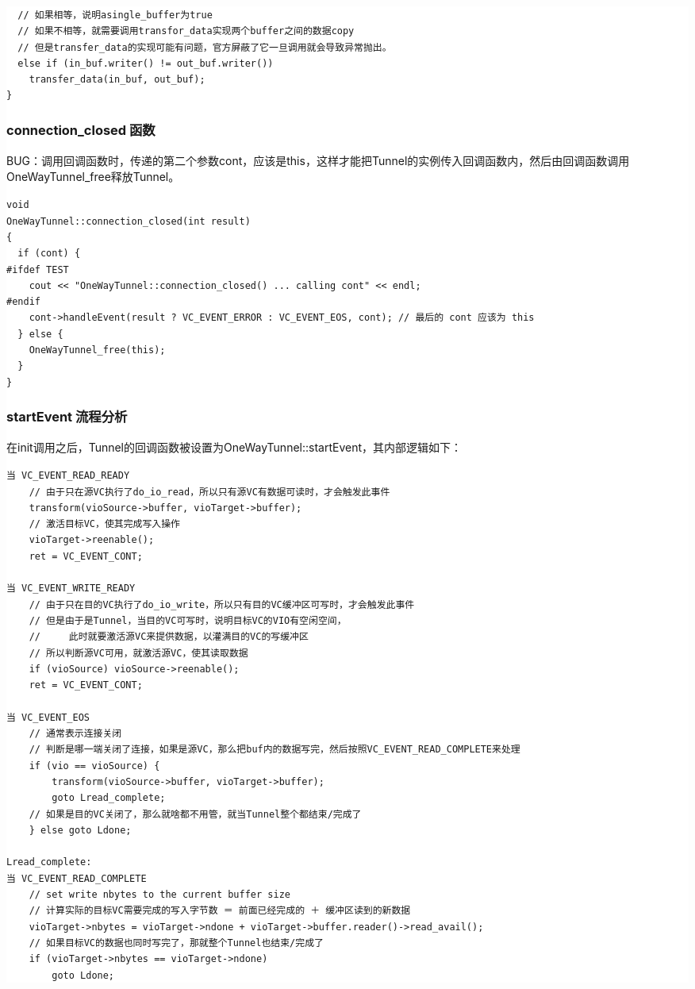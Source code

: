 ```
  // 如果相等，说明asingle_buffer为true
  // 如果不相等，就需要调用transfor_data实现两个buffer之间的数据copy
  // 但是transfer_data的实现可能有问题，官方屏蔽了它一旦调用就会导致异常抛出。
  else if (in_buf.writer() != out_buf.writer())
    transfer_data(in_buf, out_buf);
}
```

### connection_closed 函数

BUG：调用回调函数时，传递的第二个参数cont，应该是this，这样才能把Tunnel的实例传入回调函数内，然后由回调函数调用OneWayTunnel_free释放Tunnel。

```
void
OneWayTunnel::connection_closed(int result)
{
  if (cont) {
#ifdef TEST
    cout << "OneWayTunnel::connection_closed() ... calling cont" << endl;
#endif
    cont->handleEvent(result ? VC_EVENT_ERROR : VC_EVENT_EOS, cont); // 最后的 cont 应该为 this
  } else {
    OneWayTunnel_free(this);
  }
}

```

### startEvent 流程分析

在init调用之后，Tunnel的回调函数被设置为OneWayTunnel::startEvent，其内部逻辑如下：

```
当 VC_EVENT_READ_READY
    // 由于只在源VC执行了do_io_read，所以只有源VC有数据可读时，才会触发此事件
    transform(vioSource->buffer, vioTarget->buffer);
    // 激活目标VC，使其完成写入操作
    vioTarget->reenable();
    ret = VC_EVENT_CONT;

当 VC_EVENT_WRITE_READY
    // 由于只在目的VC执行了do_io_write，所以只有目的VC缓冲区可写时，才会触发此事件
    // 但是由于是Tunnel，当目的VC可写时，说明目标VC的VIO有空闲空间，
    //     此时就要激活源VC来提供数据，以灌满目的VC的写缓冲区
    // 所以判断源VC可用，就激活源VC，使其读取数据
    if (vioSource) vioSource->reenable();
    ret = VC_EVENT_CONT;

当 VC_EVENT_EOS
    // 通常表示连接关闭
    // 判断是哪一端关闭了连接，如果是源VC，那么把buf内的数据写完，然后按照VC_EVENT_READ_COMPLETE来处理
    if (vio == vioSource) {
        transform(vioSource->buffer, vioTarget->buffer);
        goto Lread_complete;
    // 如果是目的VC关闭了，那么就啥都不用管，就当Tunnel整个都结束/完成了
    } else goto Ldone;

Lread_complete:
当 VC_EVENT_READ_COMPLETE
    // set write nbytes to the current buffer size
    // 计算实际的目标VC需要完成的写入字节数 ＝ 前面已经完成的 ＋ 缓冲区读到的新数据
    vioTarget->nbytes = vioTarget->ndone + vioTarget->buffer.reader()->read_avail();
    // 如果目标VC的数据也同时写完了，那就整个Tunnel也结束/完成了
    if (vioTarget->nbytes == vioTarget->ndone)
        goto Ldone;
```